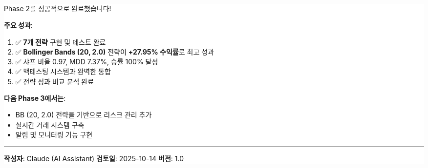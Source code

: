 Phase 2를 성공적으로 완료했습니다!

**주요 성과**:
1. ✅ **7개 전략** 구현 및 테스트 완료
2. ✅ **Bollinger Bands (20, 2.0)** 전략이 **+27.95% 수익률**로 최고 성과
3. ✅ 샤프 비율 0.97, MDD 7.37%, 승률 100% 달성
4. ✅ 백테스팅 시스템과 완벽한 통합
5. ✅ 전략 성과 비교 분석 완료

**다음 Phase 3에서는**:
- BB (20, 2.0) 전략을 기반으로 리스크 관리 추가
- 실시간 거래 시스템 구축
- 알림 및 모니터링 기능 구현

---

**작성자**: Claude (AI Assistant)
**검토일**: 2025-10-14
**버전**: 1.0
